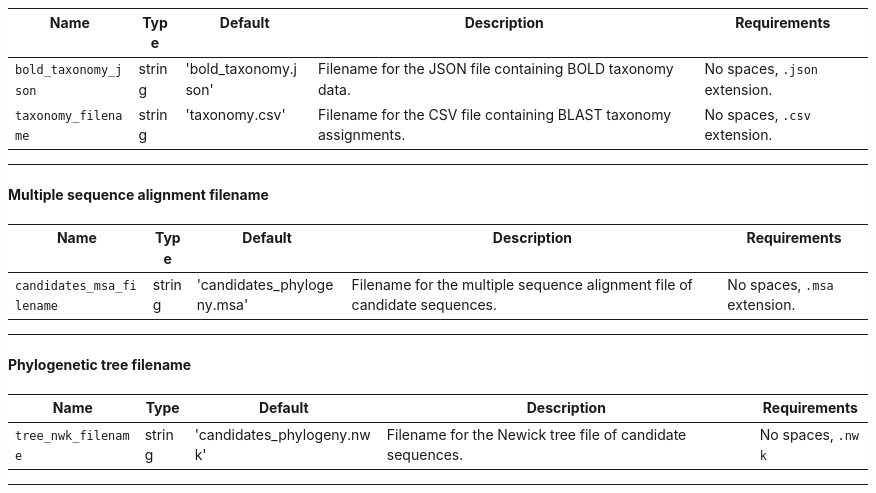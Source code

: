 | Name                   | Type    | Default               | Description                                                                                      | Requirements                        |
|------------------------|---------|-----------------------|--------------------------------------------------------------------------------------------------|--------------------------------------|
| `bold_taxonomy_json`   | string  | 'bold_taxonomy.json'  | Filename for the JSON file containing BOLD taxonomy data.                                        | No spaces, `.json` extension.        |
| `taxonomy_filename`    | string  | 'taxonomy.csv'        | Filename for the CSV file containing BLAST taxonomy assignments.                                 | No spaces, `.csv` extension.         |

---

#### Multiple sequence alignment filename

| Name                    | Type    | Default                    | Description                                                                                      | Requirements                        |
|-------------------------|---------|----------------------------|--------------------------------------------------------------------------------------------------|--------------------------------------|
| `candidates_msa_filename`| string | 'candidates_phylogeny.msa' | Filename for the multiple sequence alignment file of candidate sequences.                        | No spaces, `.msa` extension.         |

---

#### Phylogenetic tree filename

| Name                | Type    | Default                    | Description                                                                                      | Requirements                        |
|---------------------|---------|----------------------------|--------------------------------------------------------------------------------------------------|--------------------------------------|
| `tree_nwk_filename` | string  | 'candidates_phylogeny.nwk' | Filename for the Newick tree file of candidate sequences.                                        | No spaces, `.nwk`

   
---